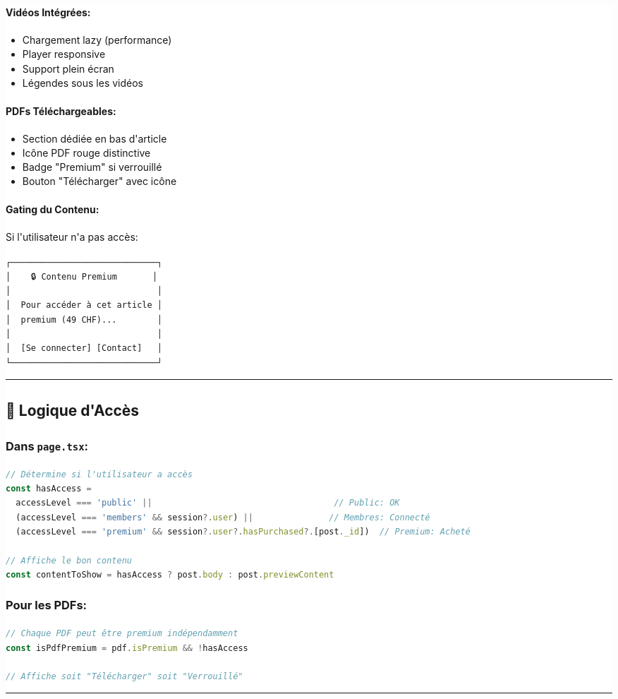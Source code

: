 #### Vidéos Intégrées:
- Chargement lazy (performance)
- Player responsive
- Support plein écran
- Légendes sous les vidéos

#### PDFs Téléchargeables:
- Section dédiée en bas d'article
- Icône PDF rouge distinctive
- Badge "Premium" si verrouillé
- Bouton "Télécharger" avec icône

#### Gating du Contenu:
Si l'utilisateur n'a pas accès:
```
┌─────────────────────────────┐
│    🔒 Contenu Premium       │
│                             │
│  Pour accéder à cet article │
│  premium (49 CHF)...        │
│                             │
│  [Se connecter] [Contact]   │
└─────────────────────────────┘
```

---

## 🔐 Logique d'Accès

### Dans `page.tsx`:

```typescript
// Détermine si l'utilisateur a accès
const hasAccess = 
  accessLevel === 'public' ||                                    // Public: OK
  (accessLevel === 'members' && session?.user) ||               // Membres: Connecté
  (accessLevel === 'premium' && session?.user?.hasPurchased?.[post._id])  // Premium: Acheté

// Affiche le bon contenu
const contentToShow = hasAccess ? post.body : post.previewContent
```

### Pour les PDFs:

```typescript
// Chaque PDF peut être premium indépendamment
const isPdfPremium = pdf.isPremium && !hasAccess

// Affiche soit "Télécharger" soit "Verrouillé"
```

---
